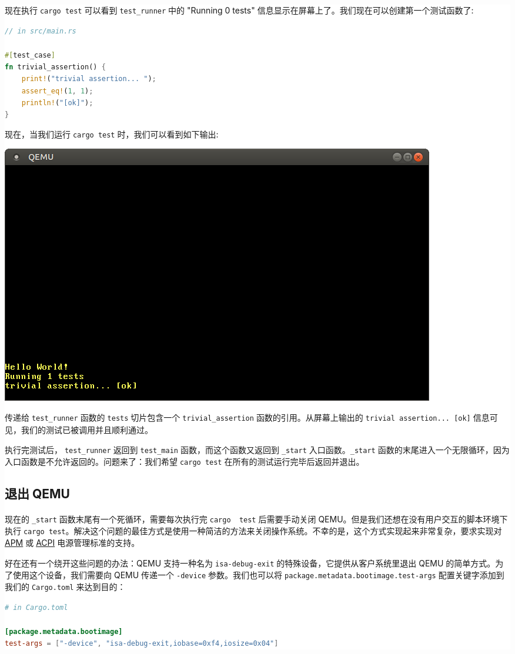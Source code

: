 
现在执行 `cargo test` 可以看到 `test_runner` 中的 "Running 0 tests" 信息显示在屏幕上了。我们现在可以创建第一个测试函数了:

```rust
// in src/main.rs

#[test_case]
fn trivial_assertion() {
    print!("trivial assertion... ");
    assert_eq!(1, 1);
    println!("[ok]");
}
```

现在，当我们运行 `cargo test` 时，我们可以看到如下输出:

![QEMU 显示 "Hello World!", "Running 1 tests", 和 "trivial assertion... [ok]"](./images/qemu-test-runner-output.png)

传递给 `test_runner` 函数的 `tests` 切片包含一个 `trivial_assertion` 函数的引用。从屏幕上输出的 `trivial assertion... [ok]` 信息可见，我们的测试已被调用并且顺利通过。

执行完测试后， `test_runner` 返回到 `test_main` 函数，而这个函数又返回到 `_start` 入口函数。`_start` 函数的末尾进入一个无限循环，因为入口函数是不允许返回的。问题来了：我们希望 `cargo test` 在所有的测试运行完毕后返回并退出。

## 退出 QEMU

现在的 `_start` 函数末尾有一个死循环，需要每次执行完 `cargo  test` 后需要手动关闭 QEMU。但是我们还想在没有用户交互的脚本环境下执行 `cargo test`。解决这个问题的最佳方式是使用一种简洁的方法来关闭操作系统。不幸的是，这个方式实现起来非常复杂，要求实现对 [APM] 或 [ACPI] 电源管理标准的支持。

好在还有一个绕开这些问题的办法：QEMU 支持一种名为  `isa-debug-exit` 的特殊设备，它提供从客户系统里退出 QEMU 的简单方式。为了使用这个设备，我们需要向 QEMU 传递一个 `-device` 参数。我们也可以将 `package.metadata.bootimage.test-args` 配置关键字添加到我们的 `Cargo.toml` 来达到目的：

```toml
# in Cargo.toml

[package.metadata.bootimage]
test-args = ["-device", "isa-debug-exit,iobase=0xf4,iosize=0x04"]
```


[ACPI]: https://wiki.osdev.org/ACPI
[APM]: https://wiki.osdev.org/APM
[A Minimal Rust Kernel]: /2020/07/17/blog-os-02-a-minimal-rust-kernel/
[A Minimal Rust Kernel - sets a default target]: /2020/07/17/blog-os-02-a-minimal-rust-kernel/#设置默认目标
[A Minimal Rust Kernel - using cargo run]: /2020/07/17/blog-os-02-a-minimal-rust-kernel/#使用-cargo-run
[Fn()]: https://doc.rust-lang.org/std/ops/trait.Fn.html
[Fn() trait]: https://doc.rust-lang.org/stable/core/ops/trait.Fn.html
[Integration Tests]: https://os.phil-opp.com/integration-tests/
[Port]: https://docs.rs/x86_64/0.7.0/x86_64/instructions/port/struct.Port.html
[SSH]: https://en.wikipedia.org/wiki/Secure_Shell
[UARTs]: https://en.wikipedia.org/wiki/Universal_asynchronous_receiver-transmitter
[UART models]: https://en.wikipedia.org/wiki/Universal_asynchronous_receiver-transmitter#UART_models
[Unit Testing]: https://os.phil-opp.com/unit-testing/
[VGA text buffer]: /2020/07/23/blog-os-03-vga-text-mode
[any::type_name]: https://doc.rust-lang.org/stable/core/any/fn.type_name.html
[bootimage config]: https://github.com/rust-osdev/bootimage#configuration
[built-in test framework]: https://doc.rust-lang.org/book/second-edition/ch11-00-testing.html
[cargo issue#7359]: https://github.com/rust-lang/cargo/issues/7359
[cfg_attr]: https://doc.rust-lang.org/reference/conditional-compilation.html#the-cfg_attr-attribute
[conditional compilation]: https://doc.rust-lang.org/1.30.0/book/first-edition/conditional-compilation.html
[custom_test_frameworks]: https://doc.rust-lang.org/unstable-book/language-features/custom-test-frameworks.html
[enumerate]: https://doc.rust-lang.org/core/iter/trait.Iterator.html#method.enumerate
[exit status]: https://en.wikipedia.org/wiki/Exit_status
[github blog-os]: https://github.com/phil-opp/blog_os
[integration tests]: https://doc.rust-lang.org/book/ch11-03-test-organization.html#integration-tests
[list of x86 I/O ports]: https://wiki.osdev.org/I/O_Ports#The_list
[serial port]: https://en.wikipedia.org/wiki/Serial_port
[should_panic]: https://doc.rust-lang.org/book/ch11-01-writing-tests.html#checking-for-panics-with-should_panic
[should_panic attribute]: https://doc.rust-lang.org/rust-by-example/testing/unit_testing.html#testing-panics
[slice]: https://doc.rust-lang.org/std/primitive.slice.html
[tab]: https://en.wikipedia.org/wiki/Tab_key#Tab_characters
[test crate]: https://doc.rust-lang.org/test/index.html
[trait object]: https://doc.rust-lang.org/1.30.0/book/first-edition/trait-objects.html
[unimplemented]: https://doc.rust-lang.org/core/macro.unimplemented.html
[utest]: https://github.com/japaric/utest
[valine]: #valine
[vga lazy-static]: /2020/07/23/blog-os-03-vga-text-mode/#延迟初始化
[04-testing]: https://github.com/sammyne/blog-os-cn/tree/master/04-testing
[16550 UART]: https://en.wikipedia.org/wiki/16550_UART
[`fmt::Write`]: https://doc.rust-lang.org/nightly/core/fmt/trait.Write.html
[`x86_64`]: https://docs.rs/x86_64/0.7.5/x86_64/
[`uart_16550`]: https://docs.rs/uart_16550